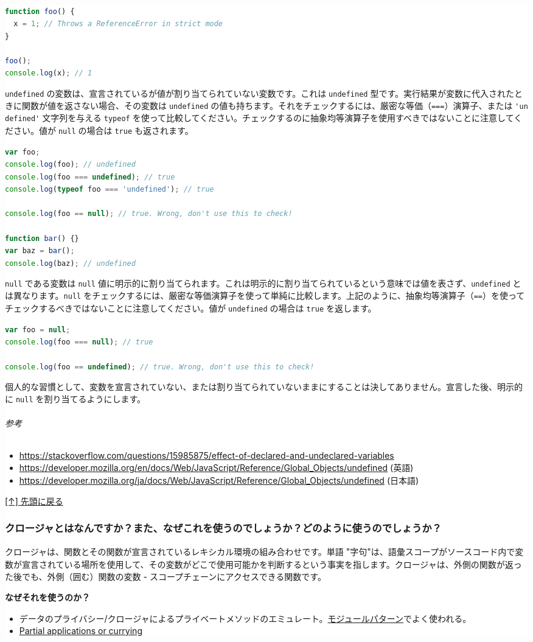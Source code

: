 ```js
function foo() {
  x = 1; // Throws a ReferenceError in strict mode
}

foo();
console.log(x); // 1
```

`undefined` の変数は、宣言されているが値が割り当てられていない変数です。これは `undefined` 型です。実行結果が変数に代入されたときに関数が値を返さない場合、その変数は `undefined` の値も持ちます。それをチェックするには、厳密な等価（`===`）演算子、または `'undefined'` 文字列を与える `typeof` を使って比較してください。チェックするのに抽象均等演算子を使用すべきではないことに注意してください。値が `null` の場合は `true` も返されます。

```js
var foo;
console.log(foo); // undefined
console.log(foo === undefined); // true
console.log(typeof foo === 'undefined'); // true

console.log(foo == null); // true. Wrong, don't use this to check!

function bar() {}
var baz = bar();
console.log(baz); // undefined
```

`null` である変数は `null` 値に明示的に割り当てられます。これは明示的に割り当てられているという意味では値を表さず、`undefined` とは異なります。`null` をチェックするには、厳密な等価演算子を使って単純に比較します。上記のように、抽象均等演算子（`==`）を使ってチェックするべきではないことに注意してください。値が `undefined` の場合は `true` を返します。

```js
var foo = null;
console.log(foo === null); // true

console.log(foo == undefined); // true. Wrong, don't use this to check!
```

個人的な習慣として、変数を宣言されていない、または割り当てられていないままにすることは決してありません。宣言した後、明示的に `null` を割り当てるようにします。

###### 参考

- https://stackoverflow.com/questions/15985875/effect-of-declared-and-undeclared-variables
- https://developer.mozilla.org/en/docs/Web/JavaScript/Reference/Global_Objects/undefined (英語)
- https://developer.mozilla.org/ja/docs/Web/JavaScript/Reference/Global_Objects/undefined (日本語)

[[↑] 先頭に戻る](#目次)

### クロージャとはなんですか？また、なぜこれを使うのでしょうか？どのように使うのでしょうか？

クロージャは、関数とその関数が宣言されているレキシカル環境の組み合わせです。単語 "字句"は、語彙スコープがソースコード内で変数が宣言されている場所を使用して、その変数がどこで使用可能かを判断するという事実を指します。クロージャは、外側の関数が返った後でも、外側（囲む）関数の変数 - スコープチェーンにアクセスできる関数です。

**なぜそれを使うのか？**

- データのプライバシー/クロージャによるプライベートメソッドのエミュレート。[モジュールパターン](https://addyosmani.com/resources/essentialjsdesignpatterns/book/#modulepatternjavascript)でよく使われる。
- [Partial applications or currying](https://medium.com/javascript-scene/curry-or-partial-application-8150044c78b8#.l4b6l1i3x)
